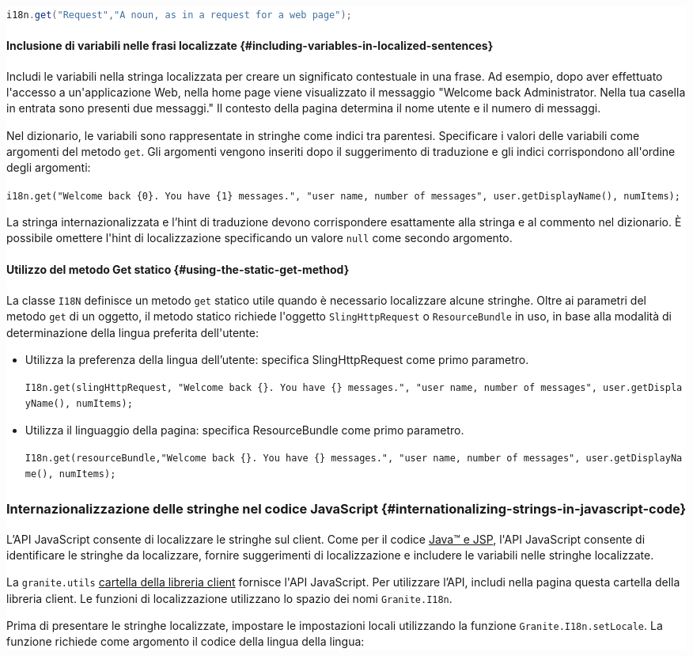 ```java
i18n.get("Request","A noun, as in a request for a web page");
```

#### Inclusione di variabili nelle frasi localizzate {#including-variables-in-localized-sentences}

Includi le variabili nella stringa localizzata per creare un significato contestuale in una frase. Ad esempio, dopo aver effettuato l&#39;accesso a un&#39;applicazione Web, nella home page viene visualizzato il messaggio &quot;Welcome back Administrator. Nella tua casella in entrata sono presenti due messaggi.&quot; Il contesto della pagina determina il nome utente e il numero di messaggi.

Nel dizionario, le variabili sono rappresentate in stringhe come indici tra parentesi. Specificare i valori delle variabili come argomenti del metodo `get`. Gli argomenti vengono inseriti dopo il suggerimento di traduzione e gli indici corrispondono all&#39;ordine degli argomenti:

```xml
i18n.get("Welcome back {0}. You have {1} messages.", "user name, number of messages", user.getDisplayName(), numItems);
```

La stringa internazionalizzata e l’hint di traduzione devono corrispondere esattamente alla stringa e al commento nel dizionario. È possibile omettere l&#39;hint di localizzazione specificando un valore `null` come secondo argomento.

#### Utilizzo del metodo Get statico {#using-the-static-get-method}

La classe `I18N` definisce un metodo `get` statico utile quando è necessario localizzare alcune stringhe. Oltre ai parametri del metodo `get` di un oggetto, il metodo statico richiede l&#39;oggetto `SlingHttpRequest` o `ResourceBundle` in uso, in base alla modalità di determinazione della lingua preferita dell&#39;utente:

* Utilizza la preferenza della lingua dell’utente: specifica SlingHttpRequest come primo parametro.

  `I18n.get(slingHttpRequest, "Welcome back {}. You have {} messages.", "user name, number of messages", user.getDisplayName(), numItems);`
* Utilizza il linguaggio della pagina: specifica ResourceBundle come primo parametro.

  `I18n.get(resourceBundle,"Welcome back {}. You have {} messages.", "user name, number of messages", user.getDisplayName(), numItems);`

### Internazionalizzazione delle stringhe nel codice JavaScript {#internationalizing-strings-in-javascript-code}

L’API JavaScript consente di localizzare le stringhe sul client. Come per il codice [Java™ e JSP](#internationalizing-strings-in-java-and-jsp-code), l&#39;API JavaScript consente di identificare le stringhe da localizzare, fornire suggerimenti di localizzazione e includere le variabili nelle stringhe localizzate.

La `granite.utils` [cartella della libreria client](/help/implementing/developing/introduction/clientlibs.md) fornisce l&#39;API JavaScript. Per utilizzare l’API, includi nella pagina questa cartella della libreria client. Le funzioni di localizzazione utilizzano lo spazio dei nomi `Granite.I18n`.

Prima di presentare le stringhe localizzate, impostare le impostazioni locali utilizzando la funzione `Granite.I18n.setLocale`. La funzione richiede come argomento il codice della lingua della lingua:
